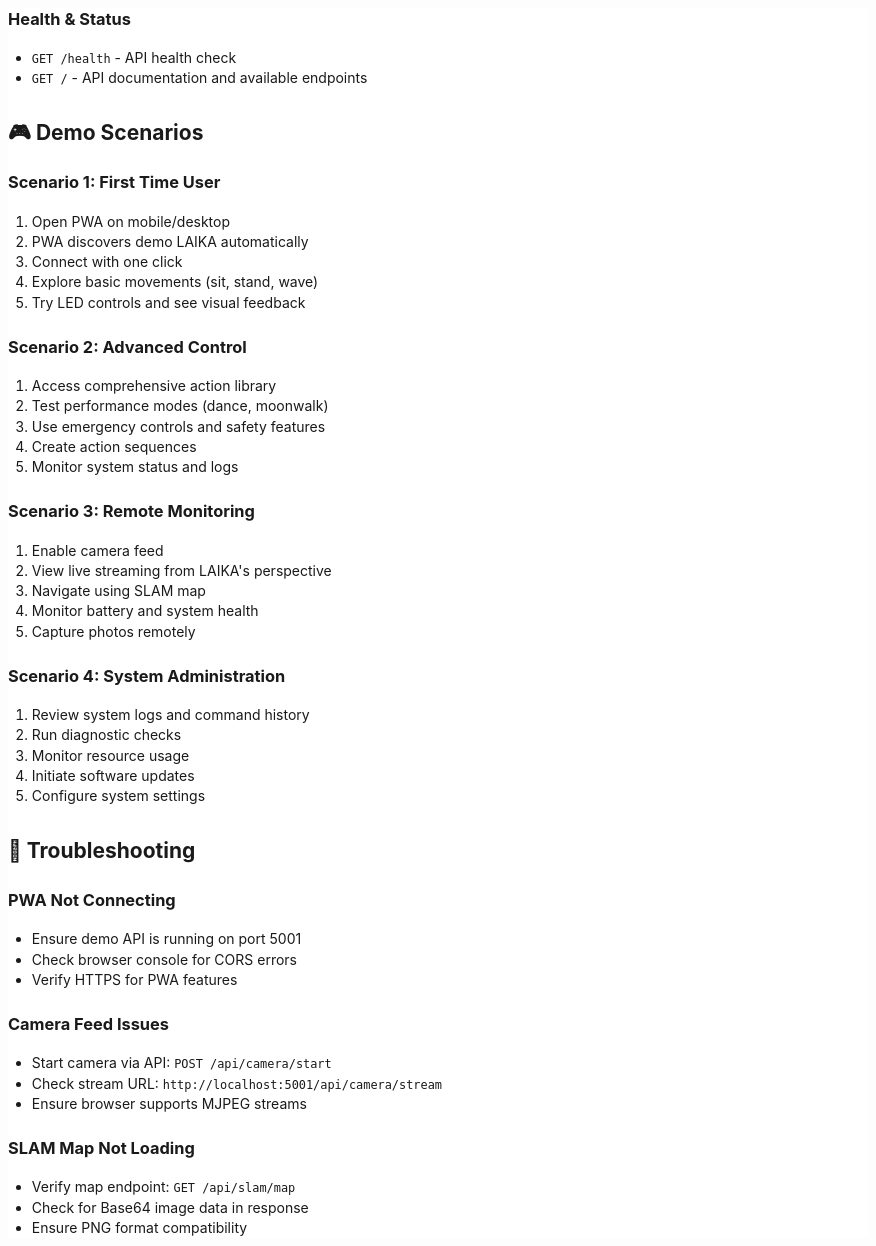 ### Health & Status
- `GET /health` - API health check
- `GET /` - API documentation and available endpoints

## 🎮 Demo Scenarios

### Scenario 1: First Time User
1. Open PWA on mobile/desktop
2. PWA discovers demo LAIKA automatically  
3. Connect with one click
4. Explore basic movements (sit, stand, wave)
5. Try LED controls and see visual feedback

### Scenario 2: Advanced Control
1. Access comprehensive action library
2. Test performance modes (dance, moonwalk)
3. Use emergency controls and safety features
4. Create action sequences
5. Monitor system status and logs

### Scenario 3: Remote Monitoring
1. Enable camera feed
2. View live streaming from LAIKA's perspective
3. Navigate using SLAM map
4. Monitor battery and system health
5. Capture photos remotely

### Scenario 4: System Administration  
1. Review system logs and command history
2. Run diagnostic checks
3. Monitor resource usage
4. Initiate software updates
5. Configure system settings

## 🐛 Troubleshooting

### PWA Not Connecting
- Ensure demo API is running on port 5001
- Check browser console for CORS errors
- Verify HTTPS for PWA features

### Camera Feed Issues
- Start camera via API: `POST /api/camera/start`
- Check stream URL: `http://localhost:5001/api/camera/stream`
- Ensure browser supports MJPEG streams

### SLAM Map Not Loading
- Verify map endpoint: `GET /api/slam/map`
- Check for Base64 image data in response
- Ensure PNG format compatibility
